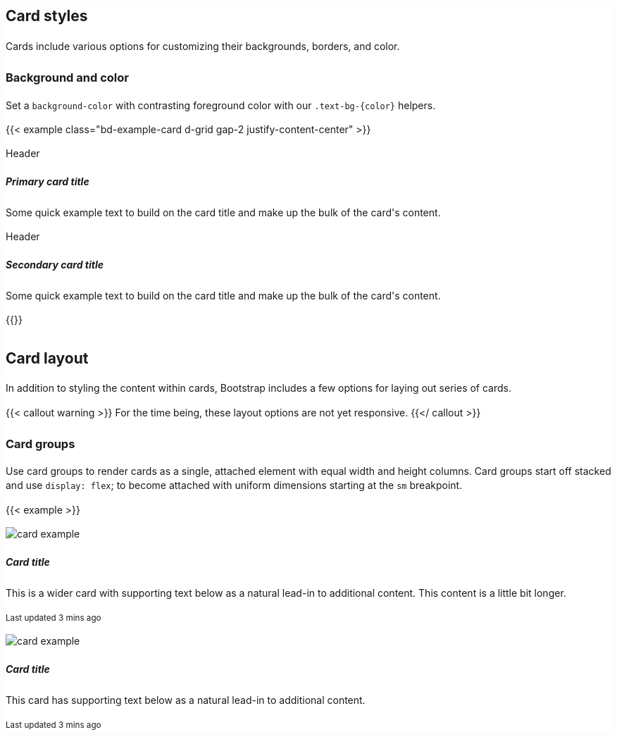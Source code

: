 ## Card styles 

Cards include various options for customizing their backgrounds, borders, and color.

### Background and color

Set a `background-color` with contrasting foreground color with our `.text-bg-{color}` helpers.

{{< example class="bd-example-card d-grid gap-2 justify-content-center" >}}
<div class="card text-bg-primary">
  <div class="card-header">Header</div>
  <div class="card-body">
    <h5 class="card-title">Primary card title</h5>
    <p class="card-text">Some quick example text to build on the card title 
      and make up the bulk of the card's content.</p>
  </div>
</div>
<div class="card text-bg-secondary">
  <div class="card-header">Header</div>
  <div class="card-body">
    <h5 class="card-title">Secondary card title</h5>
    <p class="card-text">Some quick example text to build on the card title 
      and make up the bulk of the card's content.</p>
  </div>
</div>
{{</ example >}}

## Card layout

In addition to styling the content within cards, Bootstrap includes a few options for laying out series of cards. 

{{< callout warning >}}
For the time being, these layout options are not yet responsive.
{{</ callout >}}

### Card groups 

Use card groups to render cards as a single, attached element with equal width and height columns. Card groups start off stacked and use `display: flex`; to become attached with uniform dimensions starting at the `sm` breakpoint.

{{< example >}}
<div class="card-group">
  <div class="card">
    <img src="/images/cards/4.jpg" class="card-img-top" alt="card example">
    <div class="card-body">
      <h5 class="card-title">Card title</h5>
      <p class="card-text">This is a wider card with supporting text below as a natural lead-in to additional content. This content is a little bit longer.</p>
      <p class="card-text"><small class="text-muted">Last updated 3 mins ago</small></p>
    </div>
  </div>
  <div class="card">
    <img src="/images/cards/4.jpg" class="card-img-top" alt="card example">
    <div class="card-body">
      <h5 class="card-title">Card title</h5>
      <p class="card-text">This card has supporting text below as a natural lead-in to additional content.</p>
      <p class="card-text"><small class="text-muted">Last updated 3 mins ago</small></p>
    </div>
  </div>
  <div class="card">